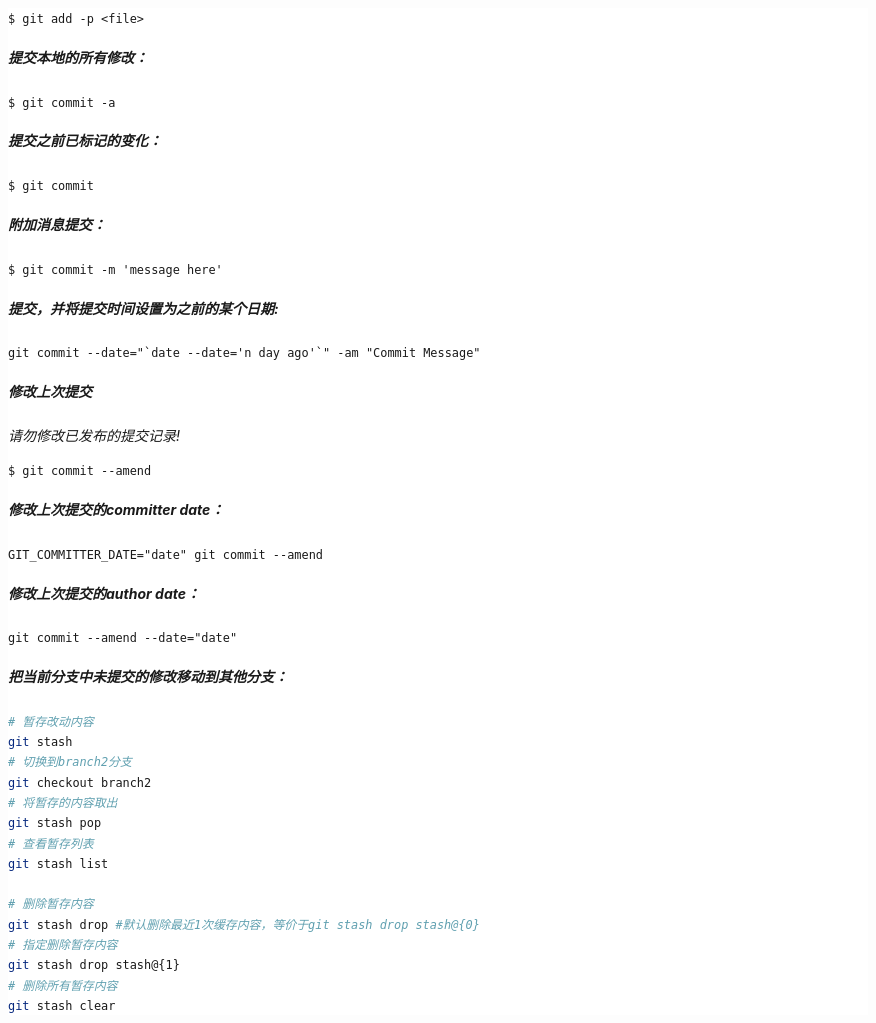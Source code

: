 ```
$ git add -p <file>
```

##### 提交本地的所有修改：

```
$ git commit -a
```

##### 提交之前已标记的变化：

```
$ git commit
```

##### 附加消息提交：

```
$ git commit -m 'message here'
```

##### 提交，并将提交时间设置为之前的某个日期:

```
git commit --date="`date --date='n day ago'`" -am "Commit Message"
```

##### 修改上次提交

*请勿修改已发布的提交记录!*

```
$ git commit --amend
```

##### 修改上次提交的committer date：

```
GIT_COMMITTER_DATE="date" git commit --amend
```

##### 修改上次提交的author date：

```
git commit --amend --date="date"
```

##### 把当前分支中未提交的修改移动到其他分支：

```bash
# 暂存改动内容
git stash
# 切换到branch2分支
git checkout branch2
# 将暂存的内容取出
git stash pop
# 查看暂存列表
git stash list

# 删除暂存内容
git stash drop #默认删除最近1次缓存内容，等价于git stash drop stash@{0}
# 指定删除暂存内容
git stash drop stash@{1}
# 删除所有暂存内容
git stash clear

```
